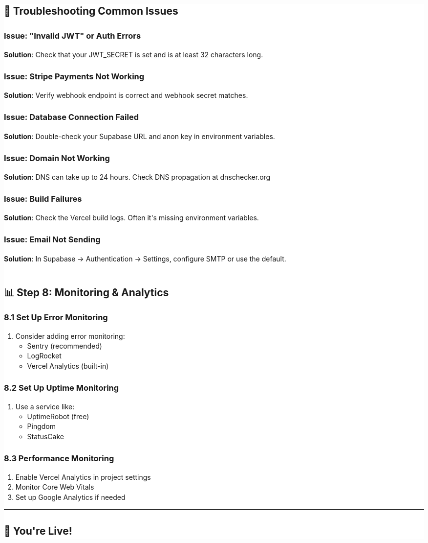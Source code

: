 
## 🚨 Troubleshooting Common Issues

### Issue: "Invalid JWT" or Auth Errors
**Solution**: Check that your JWT_SECRET is set and is at least 32 characters long.

### Issue: Stripe Payments Not Working  
**Solution**: Verify webhook endpoint is correct and webhook secret matches.

### Issue: Database Connection Failed
**Solution**: Double-check your Supabase URL and anon key in environment variables.

### Issue: Domain Not Working
**Solution**: DNS can take up to 24 hours. Check DNS propagation at dnschecker.org

### Issue: Build Failures
**Solution**: Check the Vercel build logs. Often it's missing environment variables.

### Issue: Email Not Sending
**Solution**: In Supabase → Authentication → Settings, configure SMTP or use the default.

---

## 📊 Step 8: Monitoring & Analytics

### 8.1 Set Up Error Monitoring

1. Consider adding error monitoring:
   - Sentry (recommended)
   - LogRocket
   - Vercel Analytics (built-in)

### 8.2 Set Up Uptime Monitoring  

1. Use a service like:
   - UptimeRobot (free)
   - Pingdom
   - StatusCake

### 8.3 Performance Monitoring

1. Enable Vercel Analytics in project settings
2. Monitor Core Web Vitals
3. Set up Google Analytics if needed

---

## 🎉 You're Live!
